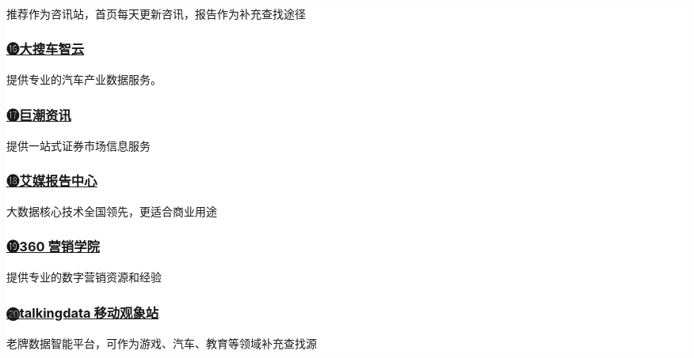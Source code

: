 推荐作为咨讯站，首页每天更新咨讯，报告作为补充查找途径

### [⓰大搜车智云](https://zhiyun.souche.com/dataReport)

提供专业的汽车产业数据服务。

### [⓱巨潮资讯](http://www.cninfo.com.cn/new/index)

提供一站式证券市场信息服务

### [⓲艾媒报告中心](https://report.iimedia.cn/)

大数据核心技术全国领先，更适合商业用途

### [⓳360 营销学院](http://yingxiao.360.cn/)

提供专业的数字营销资源和经验

### [⓴talkingdata 移动观象站](http://mi.talkingdata.com)

老牌数据智能平台，可作为游戏、汽车、教育等领域补充查找源
